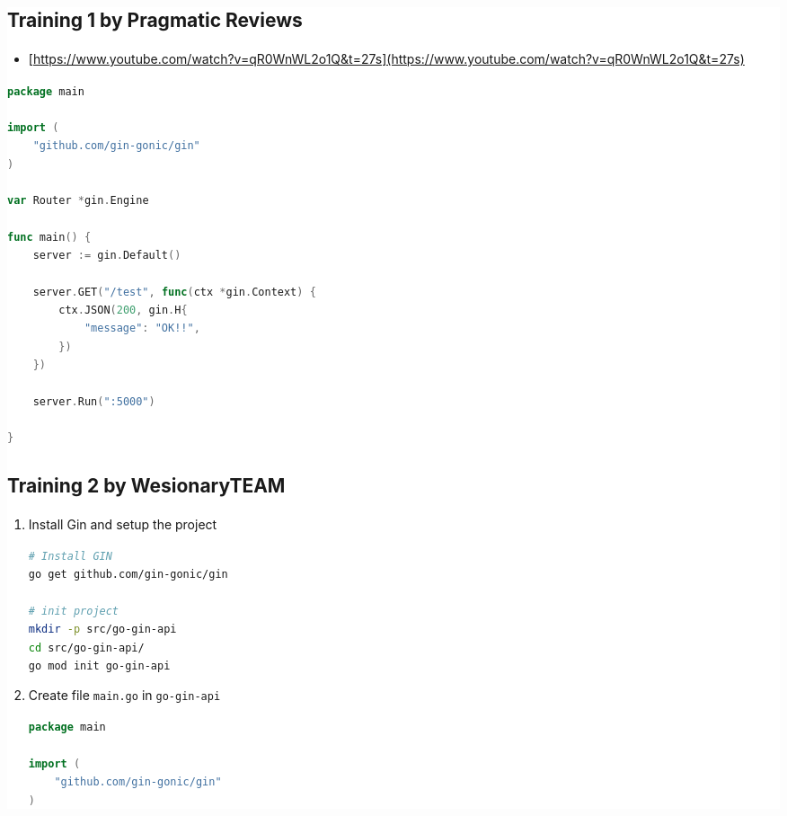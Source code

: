 ## Training 1 by Pragmatic Reviews

- [https://www.youtube.com/watch?v=qR0WnWL2o1Q&t=27s](https://www.youtube.com/watch?v=qR0WnWL2o1Q&t=27s)

```go
package main

import (
	"github.com/gin-gonic/gin"
)

var Router *gin.Engine

func main() {
	server := gin.Default()

	server.GET("/test", func(ctx *gin.Context) {
		ctx.JSON(200, gin.H{
			"message": "OK!!",
		})
	})

	server.Run(":5000")

}
```

## Training 2 by WesionaryTEAM

1. Install Gin and setup the project

    ```bash
    # Install GIN
    go get github.com/gin-gonic/gin

    # init project
    mkdir -p src/go-gin-api
    cd src/go-gin-api/
    go mod init go-gin-api
    ```

1. Create file `main.go` in `go-gin-api`

    ```go
    package main

    import (
    	"github.com/gin-gonic/gin"
    )
